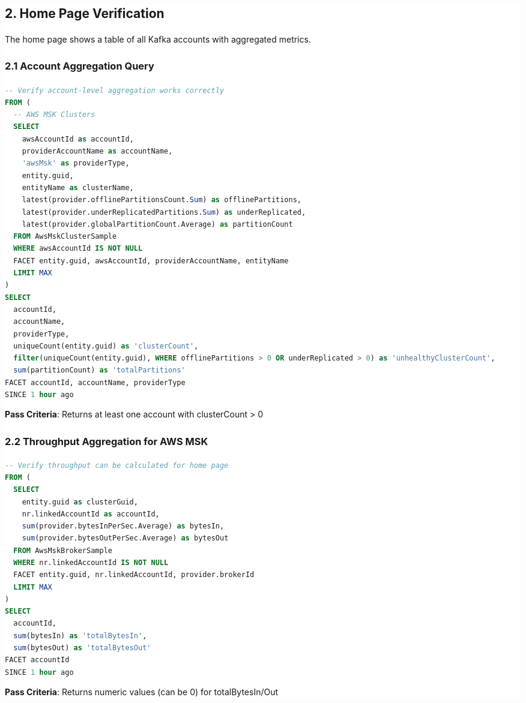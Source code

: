 
## 2. Home Page Verification

The home page shows a table of all Kafka accounts with aggregated metrics.

### 2.1 Account Aggregation Query
```sql
-- Verify account-level aggregation works correctly
FROM (
  -- AWS MSK Clusters
  SELECT 
    awsAccountId as accountId,
    providerAccountName as accountName,
    'awsMsk' as providerType,
    entity.guid,
    entityName as clusterName,
    latest(provider.offlinePartitionsCount.Sum) as offlinePartitions,
    latest(provider.underReplicatedPartitions.Sum) as underReplicated,
    latest(provider.globalPartitionCount.Average) as partitionCount
  FROM AwsMskClusterSample
  WHERE awsAccountId IS NOT NULL
  FACET entity.guid, awsAccountId, providerAccountName, entityName
  LIMIT MAX
)
SELECT 
  accountId,
  accountName,
  providerType,
  uniqueCount(entity.guid) as 'clusterCount',
  filter(uniqueCount(entity.guid), WHERE offlinePartitions > 0 OR underReplicated > 0) as 'unhealthyClusterCount',
  sum(partitionCount) as 'totalPartitions'
FACET accountId, accountName, providerType
SINCE 1 hour ago
```
**Pass Criteria**: Returns at least one account with clusterCount > 0

### 2.2 Throughput Aggregation for AWS MSK
```sql
-- Verify throughput can be calculated for home page
FROM (
  SELECT 
    entity.guid as clusterGuid,
    nr.linkedAccountId as accountId,
    sum(provider.bytesInPerSec.Average) as bytesIn,
    sum(provider.bytesOutPerSec.Average) as bytesOut
  FROM AwsMskBrokerSample
  WHERE nr.linkedAccountId IS NOT NULL
  FACET entity.guid, nr.linkedAccountId, provider.brokerId
  LIMIT MAX
)
SELECT 
  accountId,
  sum(bytesIn) as 'totalBytesIn',
  sum(bytesOut) as 'totalBytesOut'
FACET accountId
SINCE 1 hour ago
```
**Pass Criteria**: Returns numeric values (can be 0) for totalBytesIn/Out
